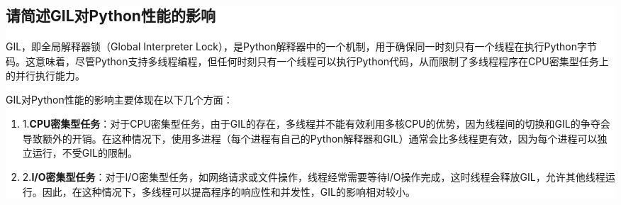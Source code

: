 

## 请简述GIL对Python性能的影响

GIL，即全局解释器锁（Global Interpreter Lock），是Python解释器中的一个机制，用于确保同一时刻只有一个线程在执行Python字节码。这意味着，尽管Python支持多线程编程，但任何时刻只有一个线程可以执行Python代码，从而限制了多线程程序在CPU密集型任务上的并行执行能力。

GIL对Python性能的影响主要体现在以下几个方面：

1. 1.**CPU密集型任务**：对于CPU密集型任务，由于GIL的存在，多线程并不能有效利用多核CPU的优势，因为线程间的切换和GIL的争夺会导致额外的开销。在这种情况下，使用多进程（每个进程有自己的Python解释器和GIL）通常会比多线程更有效，因为每个进程可以独立运行，不受GIL的限制。

2. 2.**I/O密集型任务**：对于I/O密集型任务，如网络请求或文件操作，线程经常需要等待I/O操作完成，这时线程会释放GIL，允许其他线程运行。因此，在这种情况下，多线程可以提高程序的响应性和并发性，GIL的影响相对较小。

